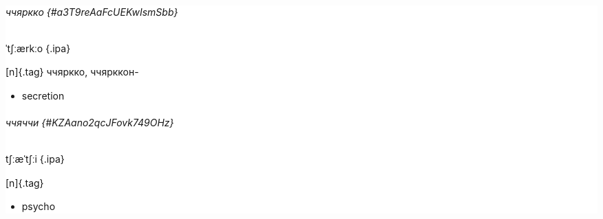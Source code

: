 <div class='title'>

###### ччяркко {#a3T9reAaFcUEKwIsmSbb}

ˈtʃːærkːo {.ipa}

</div>

[n]{.tag} ччяркко, ччярккон-

- secretion

</div>

<div class='word'>

<div class='title'>

###### ччяччи {#KZAano2qcJFovk749OHz}

tʃːæˈtʃːi {.ipa}

</div>

[n]{.tag}

- psycho

</div>

